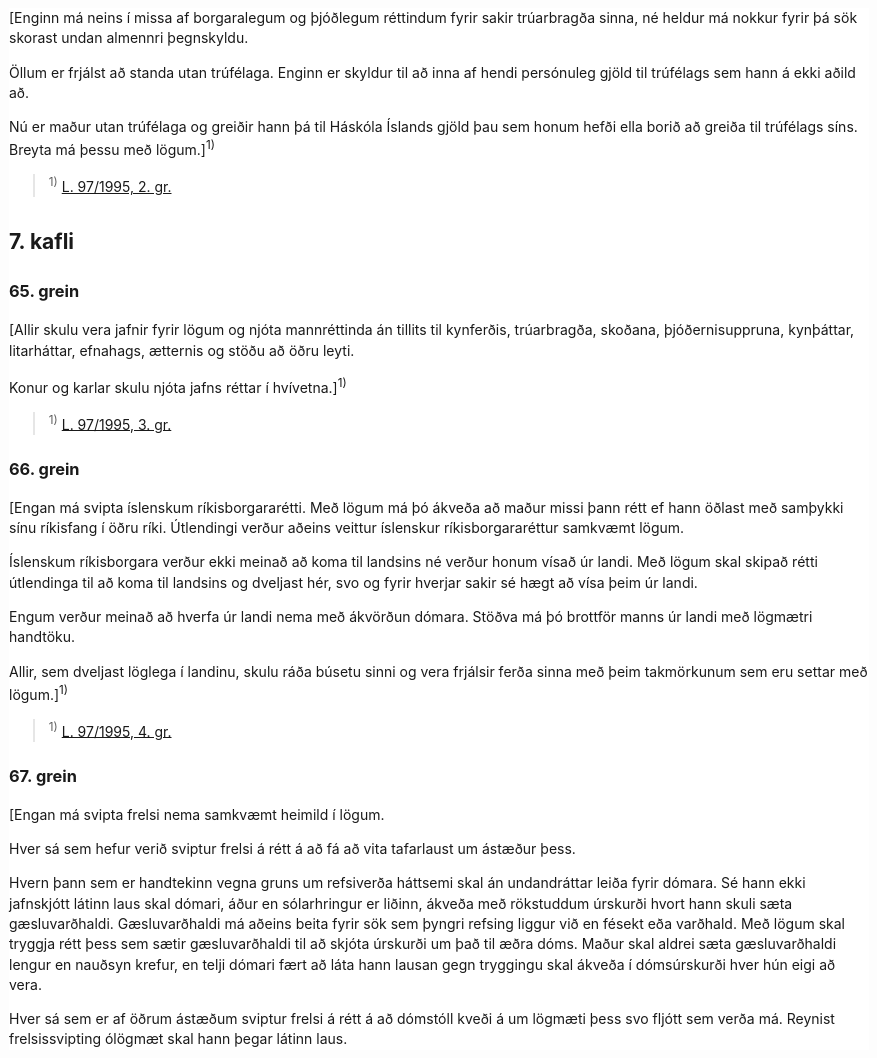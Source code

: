[Enginn má neins í missa af borgaralegum og þjóðlegum réttindum fyrir sakir trúarbragða sinna, né heldur má nokkur fyrir þá sök skorast undan almennri þegnskyldu.

Öllum er frjálst að standa utan trúfélaga. Enginn er skyldur til að inna af hendi persónuleg gjöld til trúfélags sem hann á ekki aðild að.

Nú er maður utan trúfélaga og greiðir hann þá til Háskóla Íslands gjöld þau sem honum hefði ella borið að greiða til trúfélags síns. Breyta má þessu með lögum.]<sup>1)</sup> 

> <sup>1)</sup> [L. 97/1995, 2. gr.](https://althingi.is/altext/stjt/1995.097.html)

## 7. kafli



### 65. grein

[Allir skulu vera jafnir fyrir lögum og njóta mannréttinda án tillits til kynferðis, trúarbragða, skoðana, þjóðernisuppruna, kynþáttar, litarháttar, efnahags, ætternis og stöðu að öðru leyti.

Konur og karlar skulu njóta jafns réttar í hvívetna.]<sup>1)</sup> 

> <sup>1)</sup> [L. 97/1995, 3. gr.](https://althingi.is/altext/stjt/1995.097.html)

### 66. grein

[Engan má svipta íslenskum ríkisborgararétti. Með lögum má þó ákveða að maður missi þann rétt ef hann öðlast með samþykki sínu ríkisfang í öðru ríki. Útlendingi verður aðeins veittur íslenskur ríkisborgararéttur samkvæmt lögum.

Íslenskum ríkisborgara verður ekki meinað að koma til landsins né verður honum vísað úr landi. Með lögum skal skipað rétti útlendinga til að koma til landsins og dveljast hér, svo og fyrir hverjar sakir sé hægt að vísa þeim úr landi.

Engum verður meinað að hverfa úr landi nema með ákvörðun dómara. Stöðva má þó brottför manns úr landi með lögmætri handtöku.

Allir, sem dveljast löglega í landinu, skulu ráða búsetu sinni og vera frjálsir ferða sinna með þeim takmörkunum sem eru settar með lögum.]<sup>1)</sup> 

> <sup>1)</sup> [L. 97/1995, 4. gr.](https://althingi.is/altext/stjt/1995.097.html)

### 67. grein

[Engan má svipta frelsi nema samkvæmt heimild í lögum.

Hver sá sem hefur verið sviptur frelsi á rétt á að fá að vita tafarlaust um ástæður þess.

Hvern þann sem er handtekinn vegna gruns um refsiverða háttsemi skal án undandráttar leiða fyrir dómara. Sé hann ekki jafnskjótt látinn laus skal dómari, áður en sólarhringur er liðinn, ákveða með rökstuddum úrskurði hvort hann skuli sæta gæsluvarðhaldi. Gæsluvarðhaldi má aðeins beita fyrir sök sem þyngri refsing liggur við en fésekt eða varðhald. Með lögum skal tryggja rétt þess sem sætir gæsluvarðhaldi til að skjóta úrskurði um það til æðra dóms. Maður skal aldrei sæta gæsluvarðhaldi lengur en nauðsyn krefur, en telji dómari fært að láta hann lausan gegn tryggingu skal ákveða í dómsúrskurði hver hún eigi að vera.

Hver sá sem er af öðrum ástæðum sviptur frelsi á rétt á að dómstóll kveði á um lögmæti þess svo fljótt sem verða má. Reynist frelsissvipting ólögmæt skal hann þegar látinn laus.
